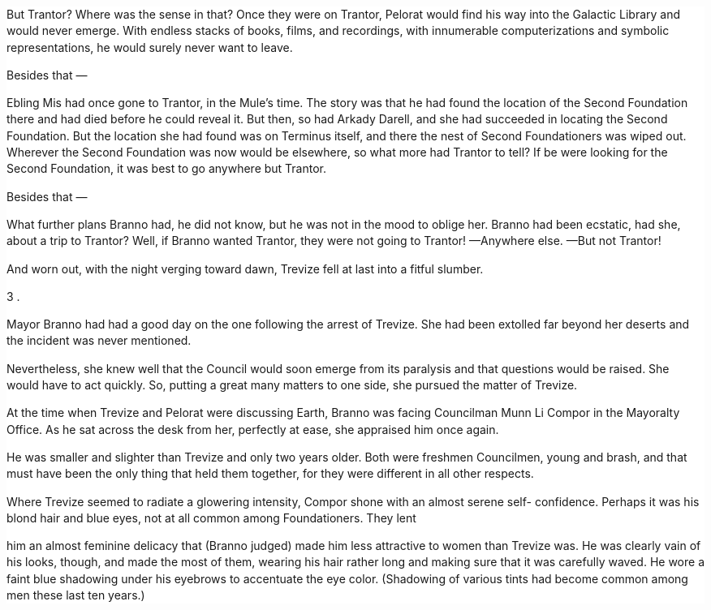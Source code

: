 But Trantor? Where was the sense in that? Once they were on Trantor, Pelorat would find his way 
into the Galactic Library and would never emerge. With endless stacks of books, films, and recordings, 
with innumerable computerizations and symbolic representations, he would surely never want to leave. 

Besides that — 

Ebling Mis had once gone to Trantor, in the Mule’s time. The story was that he had found the 
location of the Second Foundation there and had died before he could reveal it. But then, so had Arkady 
Darell, and she had succeeded in locating the Second Foundation. But the location she had found was on 
Terminus itself, and there the nest of Second Foundationers was wiped out. Wherever the Second 
Foundation was now would be elsewhere, so what more had Trantor to tell? If be were looking for the 
Second Foundation, it was best to go anywhere but Trantor. 

Besides that — 

What further plans Branno had, he did not know, but he was not in the mood to oblige her. Branno 
had been ecstatic, had she, about a trip to Trantor? Well, if Branno wanted Trantor, they were not going to 
Trantor! —Anywhere else. —But not Trantor! 

And worn out, with the night verging toward dawn, Trevize fell at last into a fitful slumber. 

3 . 


Mayor Branno had had a good day on the one following the arrest of Trevize. She had been 
extolled far beyond her deserts and the incident was never mentioned. 

Nevertheless, she knew well that the Council would soon emerge from its paralysis and that 
questions would be raised. She would have to act quickly. So, putting a great many matters to one side, she 
pursued the matter of Trevize. 

At the time when Trevize and Pelorat were discussing Earth, Branno was facing Councilman 
Munn Li Compor in the Mayoralty Office. As he sat across the desk from her, perfectly at ease, she 
appraised him once again. 

He was smaller and slighter than Trevize and only two years older. Both were freshmen 
Councilmen, young and brash, and that must have been the only thing that held them together, for they 
were different in all other respects. 

Where Trevize seemed to radiate a glowering intensity, Compor shone with an almost serene self- 
confidence. Perhaps it was his blond hair and blue eyes, not at all common among Foundationers. They lent 



him an almost feminine delicacy that (Branno judged) made him less attractive to women than Trevize was. 
He was clearly vain of his looks, though, and made the most of them, wearing his hair rather long and 
making sure that it was carefully waved. He wore a faint blue shadowing under his eyebrows to accentuate 
the eye color. (Shadowing of various tints had become common among men these last ten years.) 

